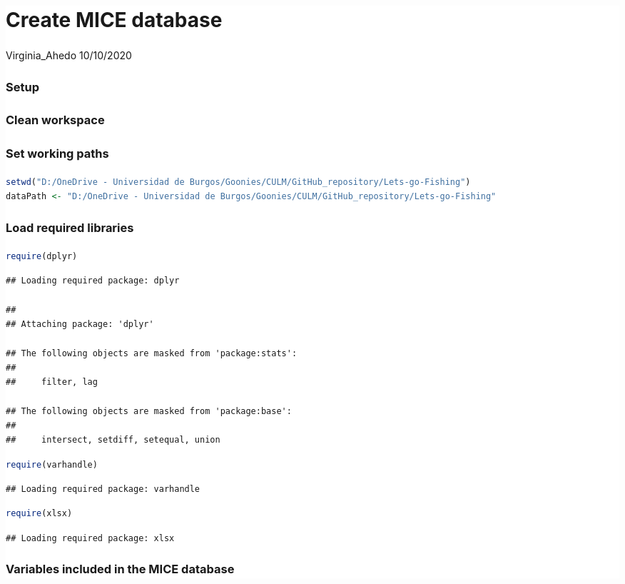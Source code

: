 Create MICE database
================
Virginia\_Ahedo
10/10/2020

### Setup

### Clean workspace

### Set working paths

``` r
setwd("D:/OneDrive - Universidad de Burgos/Goonies/CULM/GitHub_repository/Lets-go-Fishing")
dataPath <- "D:/OneDrive - Universidad de Burgos/Goonies/CULM/GitHub_repository/Lets-go-Fishing"
```

### Load required libraries

``` r
require(dplyr)
```

    ## Loading required package: dplyr

    ## 
    ## Attaching package: 'dplyr'

    ## The following objects are masked from 'package:stats':
    ## 
    ##     filter, lag

    ## The following objects are masked from 'package:base':
    ## 
    ##     intersect, setdiff, setequal, union

``` r
require(varhandle)
```

    ## Loading required package: varhandle

``` r
require(xlsx)
```

    ## Loading required package: xlsx

### Variables included in the MICE database
